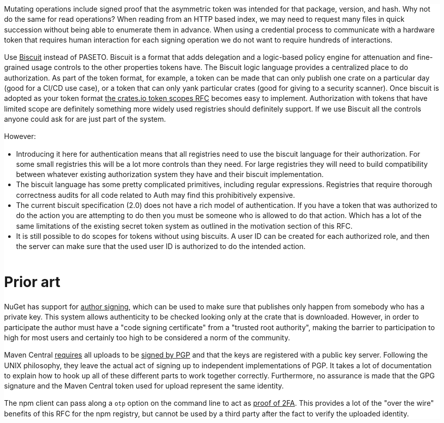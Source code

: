 Mutating operations include signed proof that the asymmetric token was intended for that package, version, and hash. Why not do the same for read operations? When reading from an HTTP based index, we may need to request many files in quick succession without being able to enumerate them in advance. When using a credential process to communicate with a hardware token that requires human interaction for each signing operation we do not want to require hundreds of interactions.

Use [Biscuit](https://www.biscuitsec.org/) instead of PASETO. Biscuit is a format that adds delegation and a logic-based policy engine for attenuation and fine-grained usage controls to the other properties tokens have. The Biscuit logic language provides a centralized place to do authorization. As part of the token format, for example, a token can be made that can only publish one crate on a particular day (good for a CI/CD use case), or a token that can only yank particular crates (good for giving to a security scanner). Once biscuit is adopted as your token format [the crates.io token scopes RFC](https://github.com/rust-lang/rfcs/pull/2947) becomes easy to implement. Authorization with tokens that have limited scope are definitely something more widely used registries should definitely support.
If we use Biscuit all the controls anyone could ask for are just part of the system.

However:
- Introducing it here for authentication means that all registries need to use the biscuit language for their authorization. For some small registries this will be a lot more controls than they need. For large registries they will need to build compatibility between whatever existing authorization system they have and their biscuit implementation.
- The biscuit language has some pretty complicated primitives, including regular expressions. Registries that require thorough correctness audits for all code related to Auth may find this prohibitively expensive.
- The current biscuit specification (2.0) does not have a rich model of authentication. If you have a token that was authorized to do the action you are attempting to do then you must be someone who is allowed to do that action. Which has a lot of the same limitations of the existing secret token system as outlined in the motivation section of this RFC.
- It is still possible to do scopes for tokens without using biscuits. A user ID can be created for each authorized role, and then the server can make sure that the used user ID is authorized to do the intended action.

# Prior art
[prior-art]: #prior-art

NuGet has support for [author signing](https://github.com/NuGet/Home/wiki/Author-Package-Signing), which can be used to make sure that publishes only happen from somebody who has a private key. This system allows authenticity to be checked looking only at the crate that is downloaded. 
However, in order to participate the author must have a "code signing certificate" from a "trusted root authority", making the barrier to participation to high for most users and certainly too high to be considered a norm of the community.

Maven Central [requires](https://maven.apache.org/repository/guide-central-repository-upload.html#pgp-signature) all uploads to be [signed by PGP](https://central.sonatype.org/publish/requirements/gpg/) and that the keys are registered with a public key server. Following the UNIX philosophy, they leave the actual act of signing up to independent implementations of PGP.
It takes a lot of documentation to explain how to hook up all of these different parts to work together correctly. Furthermore, no assurance is made that the GPG signature and the Maven Central token used for upload represent the same identity.

The npm client can pass along a `otp` option on the command line to act as [proof of 2FA](https://docs.npmjs.com/configuring-two-factor-authentication#sending-a-one-time-password-from-the-command-line). This provides a lot of the "over the wire" benefits of this RFC for the npm registry, but cannot be used by a third party after the fact to verify the uploaded identity.


[summary]: #summary
[motivation]: #motivation
[guide-level-explanation]: #guide-level-explanation
[reference-level-explanation]: #reference-level-explanation
[drawbacks]: #drawbacks
[rationale-and-alternatives]: #rationale-and-alternatives
[unresolved-questions]: #unresolved-questions
[future-possibilities]: #future-possibilities
